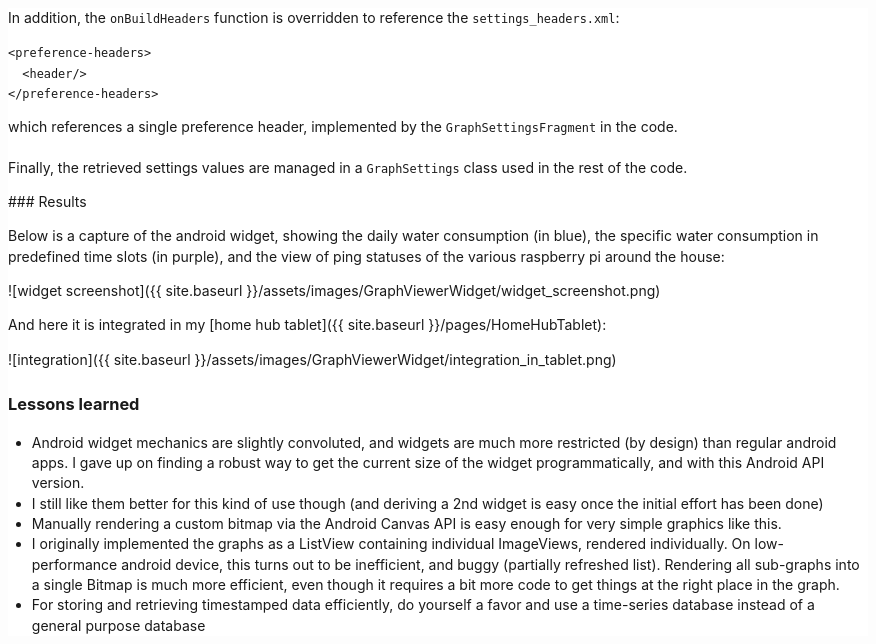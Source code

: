 In addition, the `onBuildHeaders` function is overridden to reference the `settings_headers.xml`: 

	<preference-headers>
	  <header/>
	</preference-headers>

which references a single preference header, implemented by the `GraphSettingsFragment` in the code. <br><br>
Finally, the retrieved settings values are managed in a `GraphSettings` class used in the rest of the code.

### Results

Below is a capture of the android widget, showing the daily water consumption (in blue), the specific water consumption in predefined time slots (in purple), and the view of ping statuses of the various raspberry pi around the house:

![widget screenshot]({{ site.baseurl }}/assets/images/GraphViewerWidget/widget_screenshot.png)

And here it is integrated in my [home hub tablet]({{ site.baseurl }}/pages/HomeHubTablet):

![integration]({{ site.baseurl }}/assets/images/GraphViewerWidget/integration_in_tablet.png)

### Lessons learned

* Android widget mechanics are slightly convoluted, and widgets are much more restricted (by design) than regular android apps. I gave up on finding a robust way to get the current size of the widget programmatically, and with this Android API version.
* I still like them better for this kind of use though (and deriving a 2nd widget is easy once the initial effort has been done)
* Manually rendering a custom bitmap via the Android Canvas API is easy enough for very simple graphics like this.
* I originally implemented the graphs as a ListView containing individual ImageViews, rendered individually. On low-performance android device, this turns out to be inefficient, and buggy (partially refreshed list). Rendering all sub-graphs into a single Bitmap is much more efficient, even though it requires a bit more code to get things at the right place in the graph. 
* For storing and retrieving timestamped data efficiently, do yourself a favor and use a time-series database instead of a general purpose database
